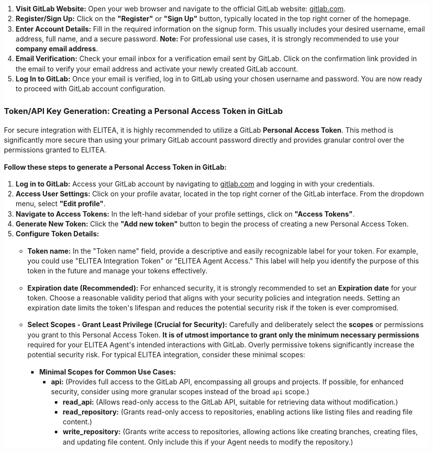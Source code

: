 1.  **Visit GitLab Website:** Open your web browser and navigate to the official GitLab website: [gitlab.com](https://gitlab.com/).
2.  **Register/Sign Up:** Click on the **"Register"** or **"Sign Up"** button, typically located in the top right corner of the homepage.
3.  **Enter Account Details:** Fill in the required information on the signup form. This usually includes your desired username, email address, full name, and a secure password. **Note:** For professional use cases, it is strongly recommended to use your **company email address**.
4.  **Email Verification:** Check your email inbox for a verification email sent by GitLab. Click on the confirmation link provided in the email to verify your email address and activate your newly created GitLab account.
5.  **Log In to GitLab:** Once your email is verified, log in to GitLab using your chosen username and password. You are now ready to proceed with GitLab account configuration.

### Token/API Key Generation: Creating a Personal Access Token in GitLab

For secure integration with ELITEA, it is highly recommended to utilize a GitLab **Personal Access Token**. This method is significantly more secure than using your primary GitLab account password directly and provides granular control over the permissions granted to ELITEA.

**Follow these steps to generate a Personal Access Token in GitLab:**

1.  **Log in to GitLab:** Access your GitLab account by navigating to [gitlab.com](https://gitlab.com/) and logging in with your credentials.
2.  **Access User Settings:** Click on your profile avatar, located in the top right corner of the GitLab interface. From the dropdown menu, select **"Edit profile"**.
3.  **Navigate to Access Tokens:** In the left-hand sidebar of your profile settings, click on **"Access Tokens"**.
4.  **Generate New Token:** Click the **"Add new token"** button to begin the process of creating a new Personal Access Token.
5.  **Configure Token Details:**
    *   **Token name:** In the "Token name" field, provide a descriptive and easily recognizable label for your token. For example, you could use "ELITEA Integration Token" or "ELITEA Agent Access." This label will help you identify the purpose of this token in the future and manage your tokens effectively.
    *   **Expiration date (Recommended):** For enhanced security, it is strongly recommended to set an **Expiration date** for your token. Choose a reasonable validity period that aligns with your security policies and integration needs. Setting an expiration date limits the token's lifespan and reduces the potential security risk if the token is ever compromised.
    *   **Select Scopes - Grant Least Privilege (Crucial for Security):** Carefully and deliberately select the **scopes** or permissions you grant to this Personal Access Token. **It is of utmost importance to grant only the minimum necessary permissions** required for your ELITEA Agent's intended interactions with GitLab. Overly permissive tokens significantly increase the potential security risk. For typical ELITEA integration, consider these minimal scopes:

        *   **Minimal Scopes for Common Use Cases:**
            *   **api:** (Provides full access to the GitLab API, encompassing all groups and projects. If possible, for enhanced security, consider using more granular scopes instead of the broad `api` scope.)
                *   **read_api:** (Allows read-only access to the GitLab API, suitable for retrieving data without modification.)
                *   **read_repository:** (Grants read-only access to repositories, enabling actions like listing files and reading file content.)
                *   **write_repository:** (Grants write access to repositories, allowing actions like creating branches, creating files, and updating file content. Only include this if your Agent needs to modify the repository.)
